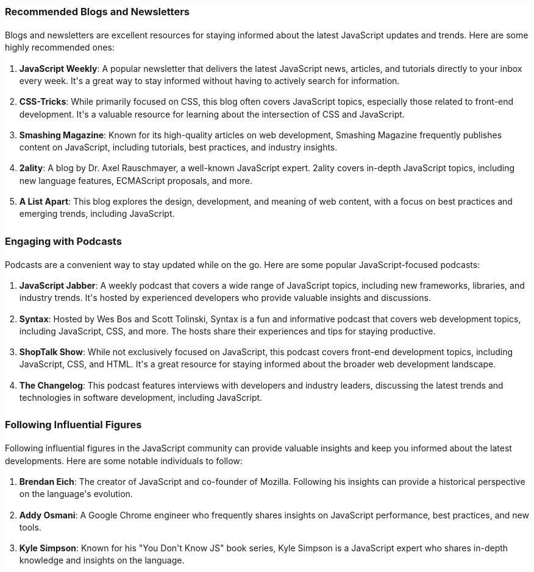 ### Recommended Blogs and Newsletters

Blogs and newsletters are excellent resources for staying informed about the latest JavaScript updates and trends. Here are some highly recommended ones:

1. **JavaScript Weekly**: A popular newsletter that delivers the latest JavaScript news, articles, and tutorials directly to your inbox every week. It's a great way to stay informed without having to actively search for information.

2. **CSS-Tricks**: While primarily focused on CSS, this blog often covers JavaScript topics, especially those related to front-end development. It's a valuable resource for learning about the intersection of CSS and JavaScript.

3. **Smashing Magazine**: Known for its high-quality articles on web development, Smashing Magazine frequently publishes content on JavaScript, including tutorials, best practices, and industry insights.

4. **2ality**: A blog by Dr. Axel Rauschmayer, a well-known JavaScript expert. 2ality covers in-depth JavaScript topics, including new language features, ECMAScript proposals, and more.

5. **A List Apart**: This blog explores the design, development, and meaning of web content, with a focus on best practices and emerging trends, including JavaScript.

### Engaging with Podcasts

Podcasts are a convenient way to stay updated while on the go. Here are some popular JavaScript-focused podcasts:

1. **JavaScript Jabber**: A weekly podcast that covers a wide range of JavaScript topics, including new frameworks, libraries, and industry trends. It's hosted by experienced developers who provide valuable insights and discussions.

2. **Syntax**: Hosted by Wes Bos and Scott Tolinski, Syntax is a fun and informative podcast that covers web development topics, including JavaScript, CSS, and more. The hosts share their experiences and tips for staying productive.

3. **ShopTalk Show**: While not exclusively focused on JavaScript, this podcast covers front-end development topics, including JavaScript, CSS, and HTML. It's a great resource for staying informed about the broader web development landscape.

4. **The Changelog**: This podcast features interviews with developers and industry leaders, discussing the latest trends and technologies in software development, including JavaScript.

### Following Influential Figures

Following influential figures in the JavaScript community can provide valuable insights and keep you informed about the latest developments. Here are some notable individuals to follow:

1. **Brendan Eich**: The creator of JavaScript and co-founder of Mozilla. Following his insights can provide a historical perspective on the language's evolution.

2. **Addy Osmani**: A Google Chrome engineer who frequently shares insights on JavaScript performance, best practices, and new tools.

3. **Kyle Simpson**: Known for his "You Don't Know JS" book series, Kyle Simpson is a JavaScript expert who shares in-depth knowledge and insights on the language.
